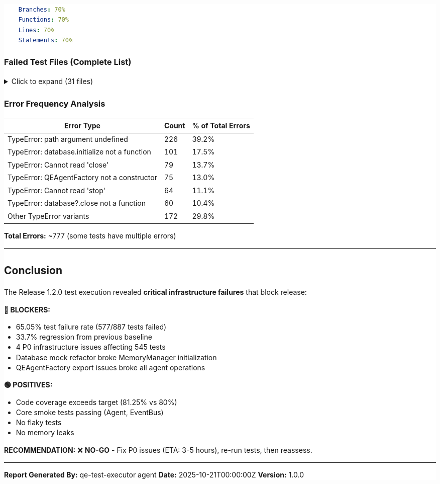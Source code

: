 ```yaml
    Branches: 70%
    Functions: 70%
    Lines: 70%
    Statements: 70%
```

### Failed Test Files (Complete List)

<details><summary>Click to expand (31 files)</summary></details>

### Error Frequency Analysis

| Error Type | Count | % of Total Errors |
|------------|-------|-------------------|
| TypeError: path argument undefined | 226 | 39.2% |
| TypeError: database.initialize not a function | 101 | 17.5% |
| TypeError: Cannot read 'close' | 79 | 13.7% |
| TypeError: QEAgentFactory not a constructor | 75 | 13.0% |
| TypeError: Cannot read 'stop' | 64 | 11.1% |
| TypeError: database?.close not a function | 60 | 10.4% |
| Other TypeError variants | 172 | 29.8% |

**Total Errors:** ~777 (some tests have multiple errors)

---

## Conclusion

The Release 1.2.0 test execution revealed **critical infrastructure failures** that block release:

**🔴 BLOCKERS:**
- 65.05% test failure rate (577/887 tests failed)
- 33.7% regression from previous baseline
- 4 P0 infrastructure issues affecting 545 tests
- Database mock refactor broke MemoryManager initialization
- QEAgentFactory export issues broke all agent operations

**🟢 POSITIVES:**
- Code coverage exceeds target (81.25% vs 80%)
- Core smoke tests passing (Agent, EventBus)
- No flaky tests
- No memory leaks

**RECOMMENDATION:** ❌ **NO-GO** - Fix P0 issues (ETA: 3-5 hours), re-run tests, then reassess.

---

**Report Generated By:** qe-test-executor agent
**Date:** 2025-10-21T00:00:00Z
**Version:** 1.0.0
